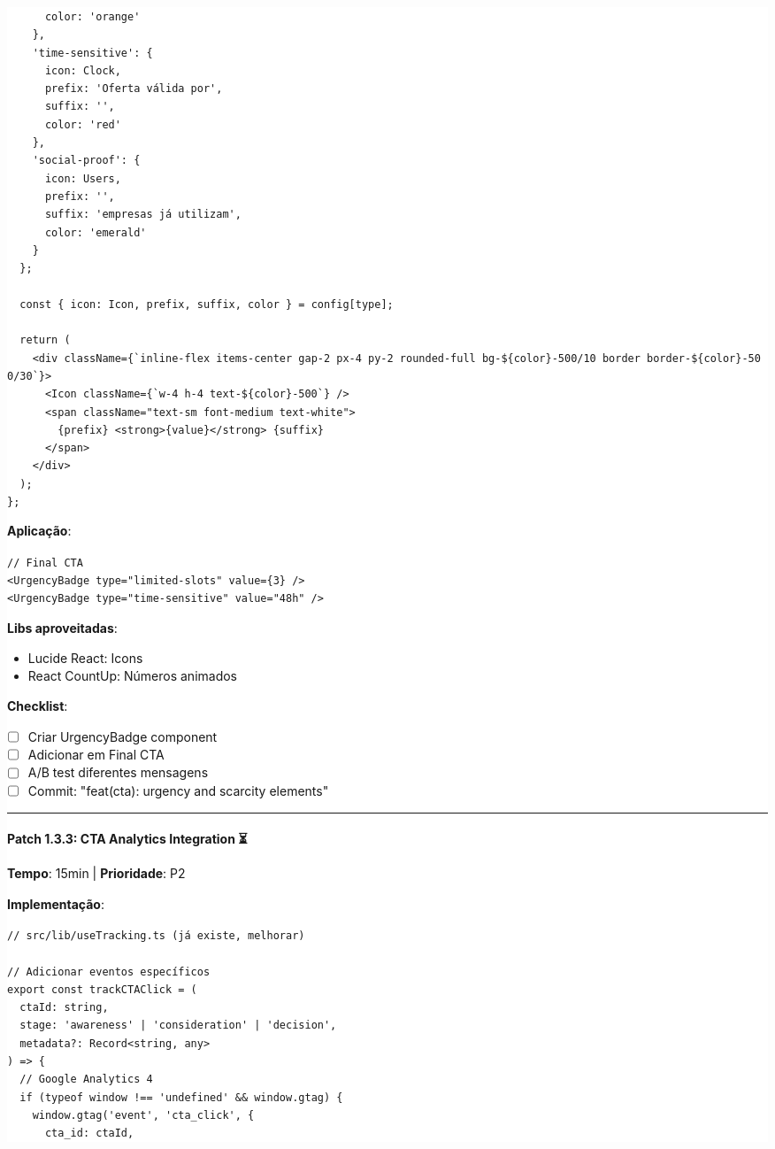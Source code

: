 ```tsx
      color: 'orange'
    },
    'time-sensitive': {
      icon: Clock,
      prefix: 'Oferta válida por',
      suffix: '',
      color: 'red'
    },
    'social-proof': {
      icon: Users,
      prefix: '',
      suffix: 'empresas já utilizam',
      color: 'emerald'
    }
  };

  const { icon: Icon, prefix, suffix, color } = config[type];

  return (
    <div className={`inline-flex items-center gap-2 px-4 py-2 rounded-full bg-${color}-500/10 border border-${color}-500/30`}>
      <Icon className={`w-4 h-4 text-${color}-500`} />
      <span className="text-sm font-medium text-white">
        {prefix} <strong>{value}</strong> {suffix}
      </span>
    </div>
  );
};
```

**Aplicação**:
```tsx
// Final CTA
<UrgencyBadge type="limited-slots" value={3} />
<UrgencyBadge type="time-sensitive" value="48h" />
```

**Libs aproveitadas**:
- Lucide React: Icons
- React CountUp: Números animados

**Checklist**:
- [ ] Criar UrgencyBadge component
- [ ] Adicionar em Final CTA
- [ ] A/B test diferentes mensagens
- [ ] Commit: "feat(cta): urgency and scarcity elements"

---

#### Patch 1.3.3: CTA Analytics Integration ⏳
**Tempo**: 15min | **Prioridade**: P2

**Implementação**:
```tsx
// src/lib/useTracking.ts (já existe, melhorar)

// Adicionar eventos específicos
export const trackCTAClick = (
  ctaId: string,
  stage: 'awareness' | 'consideration' | 'decision',
  metadata?: Record<string, any>
) => {
  // Google Analytics 4
  if (typeof window !== 'undefined' && window.gtag) {
    window.gtag('event', 'cta_click', {
      cta_id: ctaId,
```